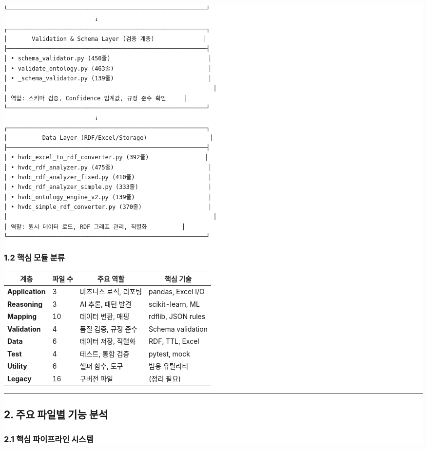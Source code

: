 ```
└─────────────────────────────────────────────────────────┘
                          ↓
┌─────────────────────────────────────────────────────────┐
│       Validation & Schema Layer (검증 계층)              │
├─────────────────────────────────────────────────────────┤
│ • schema_validator.py (450줄)                            │
│ • validate_ontology.py (463줄)                           │
│ • _schema_validator.py (139줄)                           │
│                                                           │
│ 역할: 스키마 검증, Confidence 임계값, 규정 준수 확인     │
└─────────────────────────────────────────────────────────┘
                          ↓
┌─────────────────────────────────────────────────────────┐
│          Data Layer (RDF/Excel/Storage)                  │
├─────────────────────────────────────────────────────────┤
│ • hvdc_excel_to_rdf_converter.py (392줄)                │
│ • hvdc_rdf_analyzer.py (475줄)                           │
│ • hvdc_rdf_analyzer_fixed.py (410줄)                     │
│ • hvdc_rdf_analyzer_simple.py (333줄)                    │
│ • hvdc_ontology_engine_v2.py (139줄)                     │
│ • hvdc_simple_rdf_converter.py (370줄)                   │
│                                                           │
│ 역할: 원시 데이터 로드, RDF 그래프 관리, 직렬화          │
└─────────────────────────────────────────────────────────┘
```

### 1.2 핵심 모듈 분류

| 계층 | 파일 수 | 주요 역할 | 핵심 기술 |
|------|---------|-----------|-----------|
| **Application** | 3 | 비즈니스 로직, 리포팅 | pandas, Excel I/O |
| **Reasoning** | 3 | AI 추론, 패턴 발견 | scikit-learn, ML |
| **Mapping** | 10 | 데이터 변환, 매핑 | rdflib, JSON rules |
| **Validation** | 4 | 품질 검증, 규정 준수 | Schema validation |
| **Data** | 6 | 데이터 저장, 직렬화 | RDF, TTL, Excel |
| **Test** | 4 | 테스트, 통합 검증 | pytest, mock |
| **Utility** | 6 | 헬퍼 함수, 도구 | 범용 유틸리티 |
| **Legacy** | 16 | 구버전 파일 | (정리 필요) |

---

## 2. 주요 파일별 기능 분석

### 2.1 핵심 파이프라인 시스템
